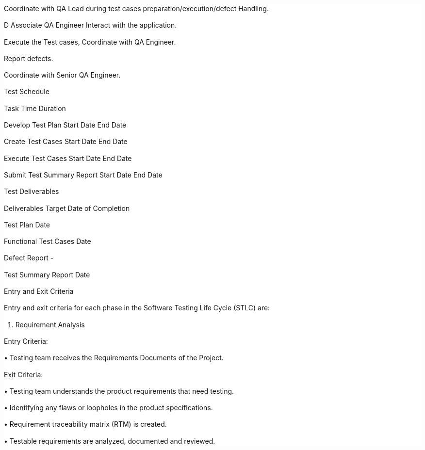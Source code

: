 
Coordinate with QA Lead during test cases preparation/execution/defect Handling.	

D	Associate QA Engineer 	Interact with the application.



Execute the Test cases, Coordinate with QA Engineer. 



Report defects.



Coordinate with Senior QA Engineer. 	







Test Schedule 

Task	Time Duration

Develop Test Plan 	Start Date	End Date

Create Test Cases 	Start Date	End Date

Execute Test Cases 	Start Date 	End Date

Submit Test Summary Report 	Start Date	End Date



Test Deliverables 

Deliverables 	Target Date of Completion 

Test Plan 	Date

Functional Test Cases 	Date

Defect Report 	-

Test Summary Report 	Date



Entry and Exit Criteria

Entry and exit criteria for each phase in the Software Testing Life Cycle (STLC) are:

1. Requirement Analysis

 Entry Criteria:

•	Testing team receives the Requirements Documents of the Project. 

Exit Criteria:

•	Testing team understands the product requirements that need testing.

•	Identifying any flaws or loopholes in the product specifications.

•	Requirement traceability matrix (RTM) is created.

•	Testable requirements are analyzed,  documented and reviewed.

